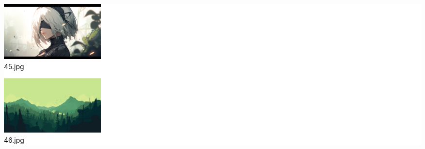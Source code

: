 <img src="./45.jpg" width="200"><br>
45.jpg
</td>

<td valign="bottom">
<img src="./46.jpg" width="200"><br>
46.jpg
</td>
